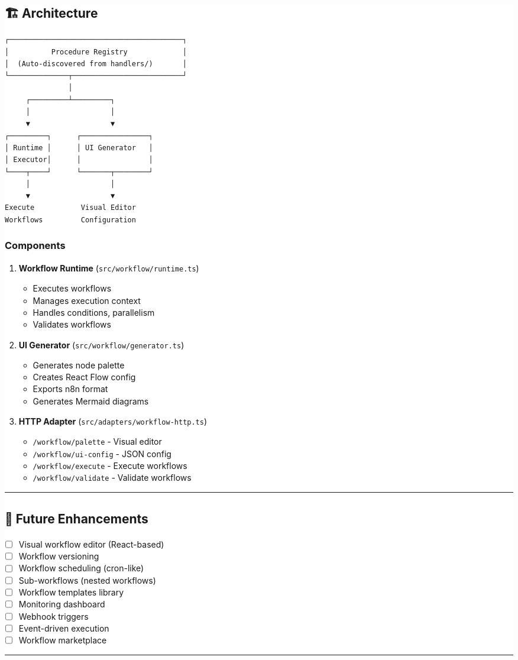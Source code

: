 
## 🏗️ Architecture

```
┌─────────────────────────────────────────┐
│          Procedure Registry             │
│  (Auto-discovered from handlers/)       │
└──────────────┬──────────────────────────┘
               │
     ┌─────────┴─────────┐
     │                   │
     ▼                   ▼
┌─────────┐      ┌────────────────┐
│ Runtime │      │ UI Generator   │
│ Executor│      │                │
└────┬────┘      └───────┬────────┘
     │                   │
     ▼                   ▼
Execute           Visual Editor
Workflows         Configuration
```

### Components

1. **Workflow Runtime** (`src/workflow/runtime.ts`)
   - Executes workflows
   - Manages execution context
   - Handles conditions, parallelism
   - Validates workflows

2. **UI Generator** (`src/workflow/generator.ts`)
   - Generates node palette
   - Creates React Flow config
   - Exports n8n format
   - Generates Mermaid diagrams

3. **HTTP Adapter** (`src/adapters/workflow-http.ts`)
   - `/workflow/palette` - Visual editor
   - `/workflow/ui-config` - JSON config
   - `/workflow/execute` - Execute workflows
   - `/workflow/validate` - Validate workflows

---

## 🚀 Future Enhancements

- [ ] Visual workflow editor (React-based)
- [ ] Workflow versioning
- [ ] Workflow scheduling (cron-like)
- [ ] Sub-workflows (nested workflows)
- [ ] Workflow templates library
- [ ] Monitoring dashboard
- [ ] Webhook triggers
- [ ] Event-driven execution
- [ ] Workflow marketplace

---